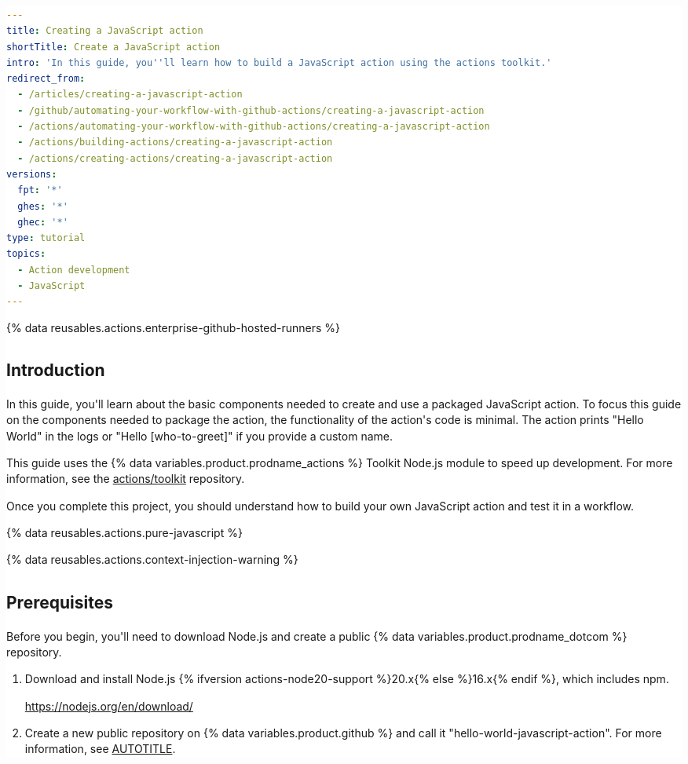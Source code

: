 ```yaml
---
title: Creating a JavaScript action
shortTitle: Create a JavaScript action
intro: 'In this guide, you''ll learn how to build a JavaScript action using the actions toolkit.'
redirect_from:
  - /articles/creating-a-javascript-action
  - /github/automating-your-workflow-with-github-actions/creating-a-javascript-action
  - /actions/automating-your-workflow-with-github-actions/creating-a-javascript-action
  - /actions/building-actions/creating-a-javascript-action
  - /actions/creating-actions/creating-a-javascript-action
versions:
  fpt: '*'
  ghes: '*'
  ghec: '*'
type: tutorial
topics:
  - Action development
  - JavaScript
---
```


{% data reusables.actions.enterprise-github-hosted-runners %}

## Introduction

In this guide, you'll learn about the basic components needed to create and use a packaged JavaScript action. To focus this guide on the components needed to package the action, the functionality of the action's code is minimal. The action prints "Hello World" in the logs or "Hello [who-to-greet]" if you provide a custom name.

This guide uses the {% data variables.product.prodname_actions %} Toolkit Node.js module to speed up development. For more information, see the [actions/toolkit](https://github.com/actions/toolkit) repository.

Once you complete this project, you should understand how to build your own JavaScript action and test it in a workflow.

{% data reusables.actions.pure-javascript %}

{% data reusables.actions.context-injection-warning %}

## Prerequisites

Before you begin, you'll need to download Node.js and create a public {% data variables.product.prodname_dotcom %} repository.

1. Download and install Node.js {% ifversion actions-node20-support %}20.x{% else %}16.x{% endif %}, which includes npm.

   https://nodejs.org/en/download/
1. Create a new public repository on {% data variables.product.github %} and call it "hello-world-javascript-action". For more information, see [AUTOTITLE](/repositories/creating-and-managing-repositories/creating-a-new-repository).
